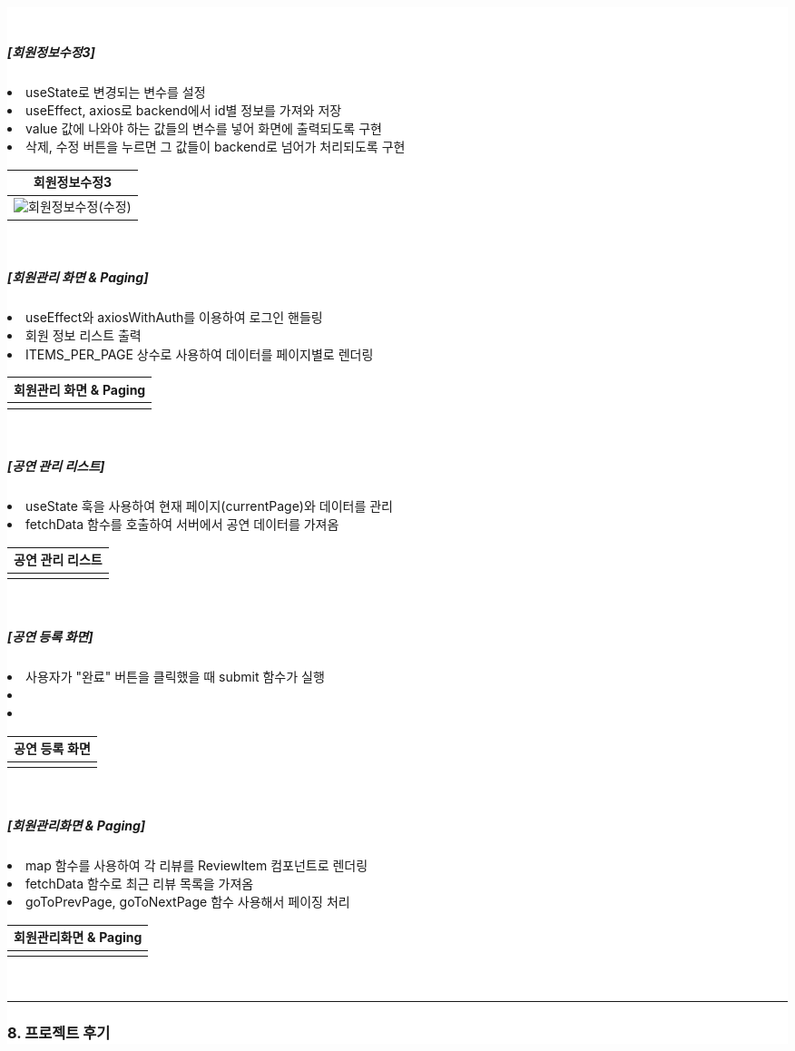  <br/>

##### [회원정보수정3]

<li> useState로 변경되는 변수를 설정</li>
<li> useEffect, axios로 backend에서 id별 정보를 가져와 저장</li>
<li> value 값에 나와야 하는 값들의 변수를 넣어 화면에 출력되도록 구현</li>
<li> 삭제, 수정 버튼을 누르면 그 값들이 backend로 넘어가 처리되도록 구현</li>

|  회원정보수정3   |
| :---: |
| ![회원정보수정(수정)](https://github.com/Ticketpong/.github/assets/154482912/37ecfbb1-091c-468a-a252-6240328e1282)


 <br/>

##### [회원관리 화면 & Paging]


<li> useEffect와 axiosWithAuth를 이용하여 로그인 핸들링</li>
<li> 회원 정보 리스트  출력</li>
<li> ITEMS_PER_PAGE 상수로 사용하여 데이터를 페이지별로 렌더링</li>

|   회원관리 화면 & Paging  |
| :---: |
|  |

<br/>

##### [공연 관리 리스트]


<li> useState 훅을 사용하여 현재 페이지(currentPage)와 데이터를 관리</li>
<li> fetchData 함수를 호출하여 서버에서 공연 데이터를 가져옴</li>


|   공연 관리 리스트  |
| :---: |
|  |

<br/>

##### [공연 등록 화면]


<li> 사용자가 "완료" 버튼을 클릭했을 때 submit 함수가 실행</li>
<li></li>
<li></li>


|   공연 등록 화면  |
| :---: |
|  |

<br/>

##### [회원관리화면 & Paging]


<li> map 함수를 사용하여 각 리뷰를 ReviewItem 컴포넌트로 렌더링</li>
<li> fetchData 함수로 최근 리뷰 목록을 가져옴</li>
<li> goToPrevPage, goToNextPage 함수 사용해서 페이징 처리</li>

|   회원관리화면 & Paging  |
| :---: |
|  |
<br/>
<hr>

### 8. 프로젝트 후기
